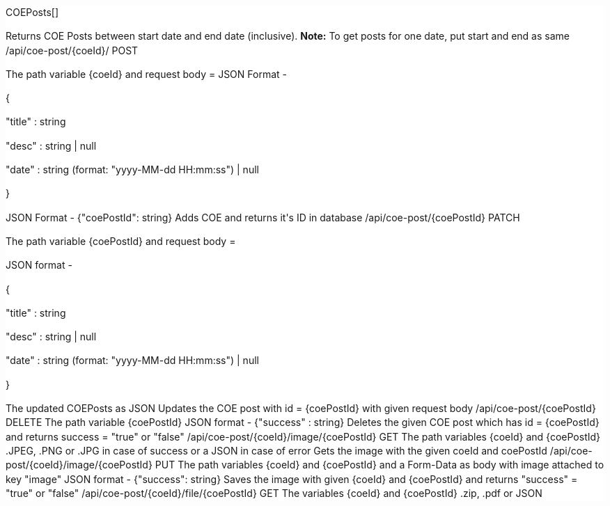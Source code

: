 COEPosts[]
</td>
<td>
Returns COE Posts between start date and end date (inclusive). 
<b>Note:</b> To get posts for one date, put start and end as same
</td>
</tr>
<tr>
<td>/api/coe-post/{coeId}/</td>
<td>POST</td>
<td><p>The path variable {coeId} and request body = JSON Format -</p>
<p>{</p>
<p>"title" : string</p>
<p>"desc" : string | null</p>
<p>"date" : string (format: "yyyy-MM-dd HH:mm:ss") | null
<p>}</p>
</td>
<td>JSON Format - {"coePostId": string}</td>
<td>Adds COE and returns it's ID in database</td>
</tr>
<tr>
<td>/api/coe-post/{coePostId}</td>
<td>PATCH</td>
<td><p>The path variable {coePostId} and request body = </p>
<p>JSON format - </p>
<p>{</p>
<p>"title" : string</p>
<p>"desc" : string | null</p>
<p>"date" : string (format: "yyyy-MM-dd HH:mm:ss") | null
<p>}</p>
</td>
<td>The updated COEPosts as JSON</td>
<td>Updates the COE post with id = {coePostId} with given request body</td>
</tr>
<tr>
<td>/api/coe-post/{coePostId}</td>
<td>DELETE</td>
<td>The path variable {coePostId}</td>
<td>JSON format - {"success" : string}</td>
<td>Deletes the given COE post which has id = {coePostId} and returns success = "true" or "false"</td>
</tr>
<tr>
<td>/api/coe-post/{coeId}/image/{coePostId}</td>
<td>GET</td>
<td>The path variables {coeId} and {coePostId}</td>
<td>.JPEG, .PNG or .JPG in case of success or a JSON in case of error</td>
<td>Gets the image with the given coeId and coePostId</td>
</tr>
<tr>
<td>/api/coe-post/{coeId}/image/{coePostId}</td>
<td>PUT</td>
<td>The path variables {coeId} and {coePostId} and a Form-Data as body with image attached to key "image"</td>
<td>JSON format - {"success": string}</td>
<td>Saves the image with given {coeId} and {coePostId} and returns "success" = "true" or "false"</td>
</tr>
<tr>
<td>/api/coe-post/{coeId}/file/{coePostId}</td>
<td>GET</td>
<td>The variables {coeId} and {coePostId}</td>
<td>.zip, .pdf or JSON</td>